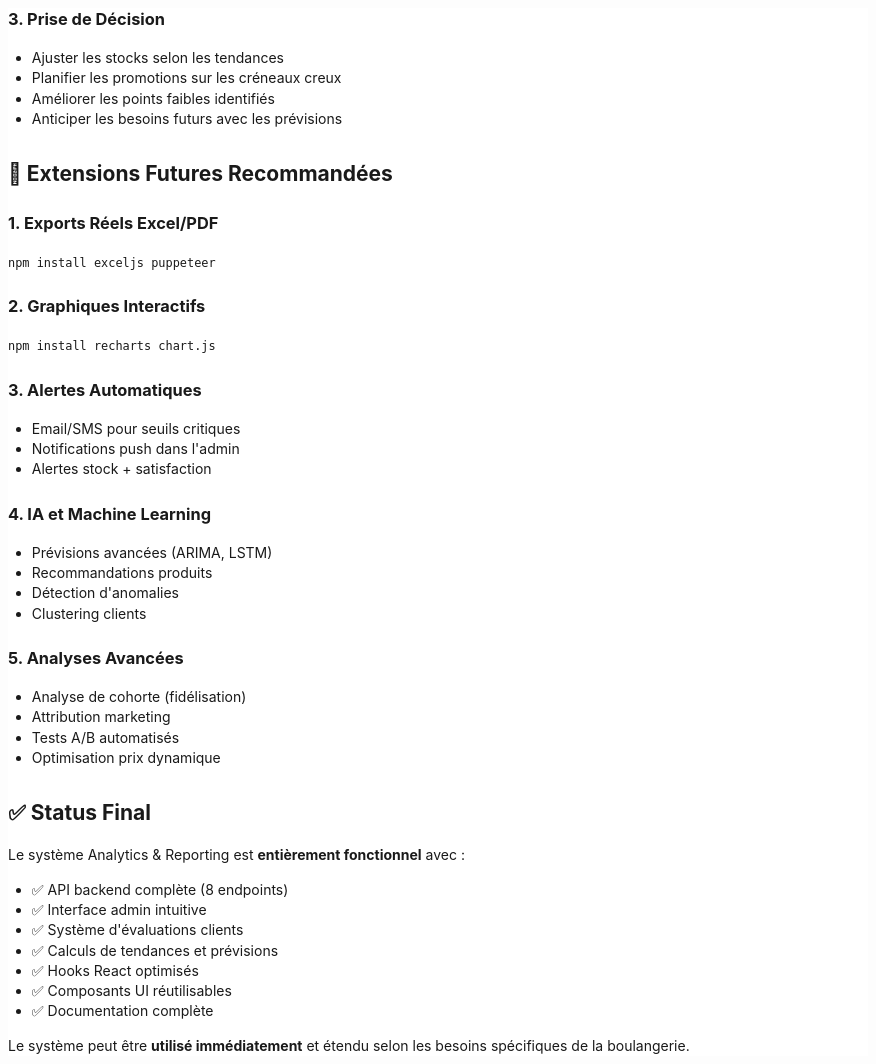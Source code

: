 ### 3. Prise de Décision
- Ajuster les stocks selon les tendances
- Planifier les promotions sur les créneaux creux
- Améliorer les points faibles identifiés
- Anticiper les besoins futurs avec les prévisions

## 🔮 Extensions Futures Recommandées

### 1. Exports Réels Excel/PDF
```bash
npm install exceljs puppeteer
```

### 2. Graphiques Interactifs
```bash
npm install recharts chart.js
```

### 3. Alertes Automatiques
- Email/SMS pour seuils critiques
- Notifications push dans l'admin
- Alertes stock + satisfaction

### 4. IA et Machine Learning
- Prévisions avancées (ARIMA, LSTM)
- Recommandations produits
- Détection d'anomalies
- Clustering clients

### 5. Analyses Avancées
- Analyse de cohorte (fidélisation)
- Attribution marketing
- Tests A/B automatisés
- Optimisation prix dynamique

## ✅ Status Final

Le système Analytics & Reporting est **entièrement fonctionnel** avec :

- ✅ API backend complète (8 endpoints)
- ✅ Interface admin intuitive
- ✅ Système d'évaluations clients
- ✅ Calculs de tendances et prévisions
- ✅ Hooks React optimisés
- ✅ Composants UI réutilisables
- ✅ Documentation complète

Le système peut être **utilisé immédiatement** et étendu selon les besoins spécifiques de la boulangerie.

